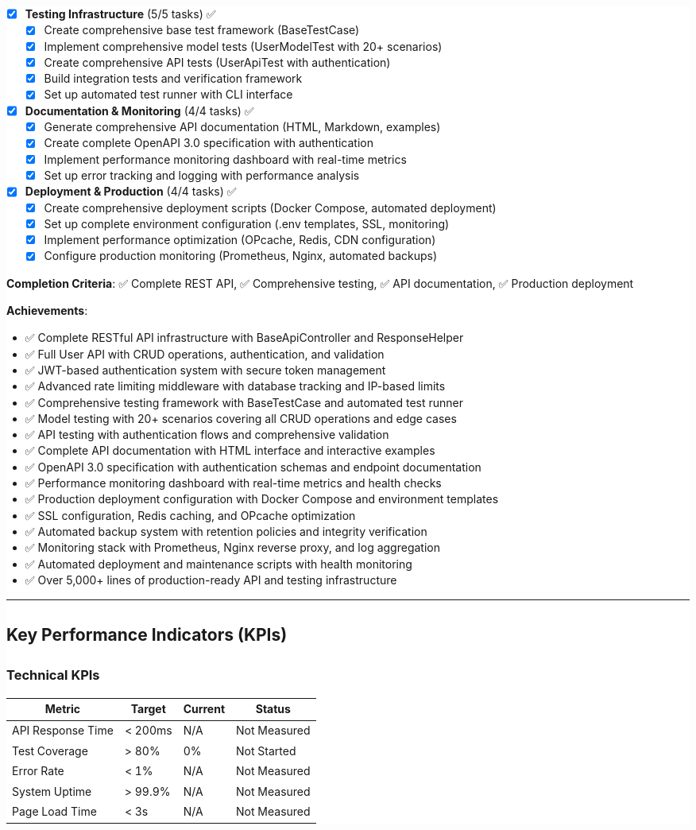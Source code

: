 - [x] **Testing Infrastructure** (5/5 tasks) ✅
  - [x] Create comprehensive base test framework (BaseTestCase)
  - [x] Implement comprehensive model tests (UserModelTest with 20+ scenarios)
  - [x] Create comprehensive API tests (UserApiTest with authentication)
  - [x] Build integration tests and verification framework
  - [x] Set up automated test runner with CLI interface

- [x] **Documentation & Monitoring** (4/4 tasks) ✅
  - [x] Generate comprehensive API documentation (HTML, Markdown, examples)
  - [x] Create complete OpenAPI 3.0 specification with authentication
  - [x] Implement performance monitoring dashboard with real-time metrics
  - [x] Set up error tracking and logging with performance analysis

- [x] **Deployment & Production** (4/4 tasks) ✅
  - [x] Create comprehensive deployment scripts (Docker Compose, automated deployment)
  - [x] Set up complete environment configuration (.env templates, SSL, monitoring)
  - [x] Implement performance optimization (OPcache, Redis, CDN configuration)
  - [x] Configure production monitoring (Prometheus, Nginx, automated backups)

**Completion Criteria**: ✅ Complete REST API, ✅ Comprehensive testing, ✅ API documentation, ✅ Production deployment

**Achievements**: 
- ✅ Complete RESTful API infrastructure with BaseApiController and ResponseHelper
- ✅ Full User API with CRUD operations, authentication, and validation
- ✅ JWT-based authentication system with secure token management
- ✅ Advanced rate limiting middleware with database tracking and IP-based limits
- ✅ Comprehensive testing framework with BaseTestCase and automated test runner
- ✅ Model testing with 20+ scenarios covering all CRUD operations and edge cases
- ✅ API testing with authentication flows and comprehensive validation
- ✅ Complete API documentation with HTML interface and interactive examples
- ✅ OpenAPI 3.0 specification with authentication schemas and endpoint documentation
- ✅ Performance monitoring dashboard with real-time metrics and health checks
- ✅ Production deployment configuration with Docker Compose and environment templates
- ✅ SSL configuration, Redis caching, and OPcache optimization
- ✅ Automated backup system with retention policies and integrity verification
- ✅ Monitoring stack with Prometheus, Nginx reverse proxy, and log aggregation
- ✅ Automated deployment and maintenance scripts with health monitoring
- ✅ Over 5,000+ lines of production-ready API and testing infrastructure

---

## Key Performance Indicators (KPIs)

### Technical KPIs
| Metric | Target | Current | Status |
|--------|--------|---------|--------|
| API Response Time | < 200ms | N/A | Not Measured |
| Test Coverage | > 80% | 0% | Not Started |
| Error Rate | < 1% | N/A | Not Measured |
| System Uptime | > 99.9% | N/A | Not Measured |
| Page Load Time | < 3s | N/A | Not Measured |
